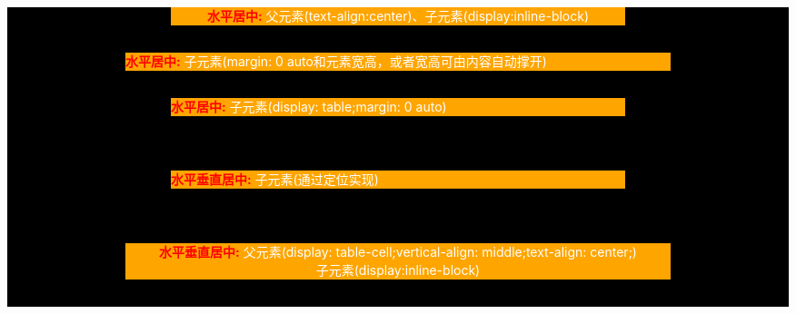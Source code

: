 <div style="height:50px;text-align:center;background:#000">
  <div style="width:500px;background:orange;display:inline-block;color:#fff;">
      <span style="color:red;font-weight:bold">水平居中:</span>
      父元素(text-align:center)、子元素(display:inline-block)
  </div>
</div>

<div style="height:50px;background:#000">
  <div style="width:600px;background:orange;margin: 0 auto;color:#fff;">
      <span style="color:red;font-weight:bold">水平居中:</span>
      子元素(margin: 0 auto和元素宽高，或者宽高可由内容自动撑开)
  </div>
</div>

<div style="height:50px;background:#000">
  <div style="width:500px;background:orange;display: table;margin: 0 auto;color:#fff;">
      <span style="color:red;font-weight:bold">水平居中:</span>
      子元素(display: table;margin: 0 auto)
  </div>
</div>

<div style="height:80px;background:#000;position: relative;">
  <div style="width:500px;background:orange;position: absolute;top: 50%;left: 50%;transform: translate(-50%, -50%);color:#fff;">
      <span style="color:red;font-weight:bold">水平垂直居中:</span>
      子元素(通过定位实现)
  </div>
</div>
<div style="width:900px;height:100px;background:#000;display: table-cell;vertical-align: middle;text-align: center;">
  <div style="width:600px;background:orange;display: inline-block;color:#fff;">
      <span style="color:red;font-weight:bold">水平垂直居中:</span>
      父元素(display: table-cell;vertical-align: middle;text-align: center;)<br/>
      		  子元素(display:inline-block)
  </div>
</div>




























